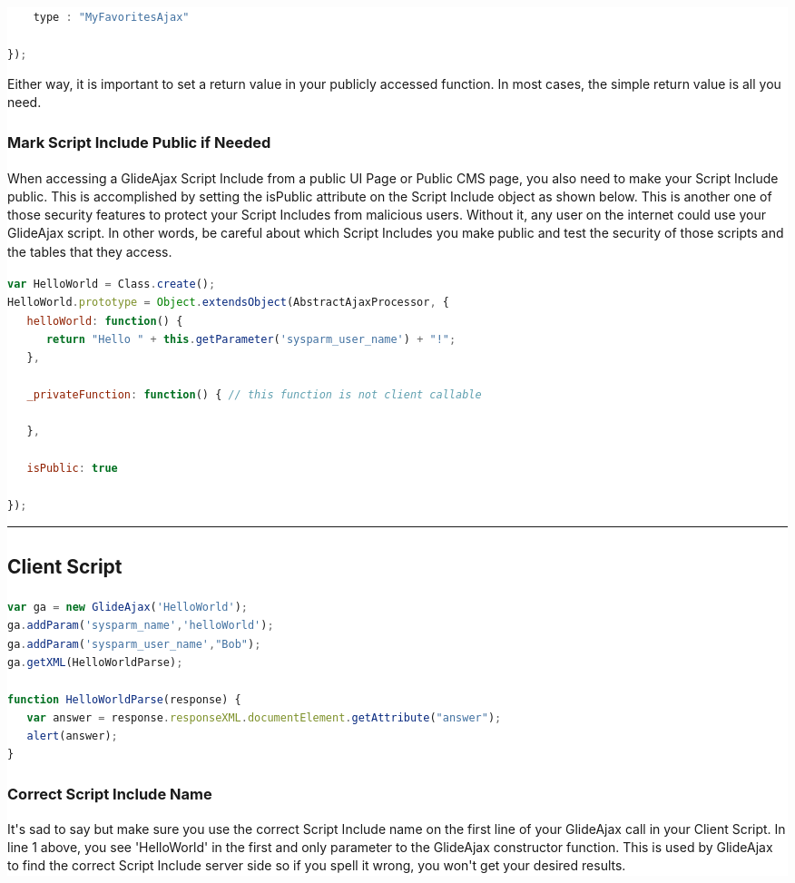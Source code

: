 ```js
    type : "MyFavoritesAjax"

});
```

Either way, it is important to set a return value in your publicly accessed function. In most cases, the simple return value is all you need.

### Mark Script Include Public if Needed

When accessing a GlideAjax Script Include from a public UI Page or Public CMS page, you also need to make your Script Include public. This is accomplished by setting the isPublic attribute on the Script Include object as shown below. This is another one of those security features to protect your Script Includes from malicious users. Without it, any user on the internet could use your GlideAjax script. In other words, be careful about which Script Includes you make public and test the security of those scripts and the tables that they access.

```js
var HelloWorld = Class.create();
HelloWorld.prototype = Object.extendsObject(AbstractAjaxProcessor, {
   helloWorld: function() {
      return "Hello " + this.getParameter('sysparm_user_name') + "!";
   },

   _privateFunction: function() { // this function is not client callable     

   },

   isPublic: true

});
```

---

## Client Script

```js
var ga = new GlideAjax('HelloWorld');
ga.addParam('sysparm_name','helloWorld');
ga.addParam('sysparm_user_name',"Bob");
ga.getXML(HelloWorldParse);

function HelloWorldParse(response) {
   var answer = response.responseXML.documentElement.getAttribute("answer");
   alert(answer);
}
```

### Correct Script Include Name

It's sad to say but make sure you use the correct Script Include name on the first line of your GlideAjax call in your Client Script. In line 1 above, you see 'HelloWorld' in the first and only parameter to the GlideAjax constructor function. This is used by GlideAjax to find the correct Script Include server side so if you spell it wrong, you won't get your desired results.
